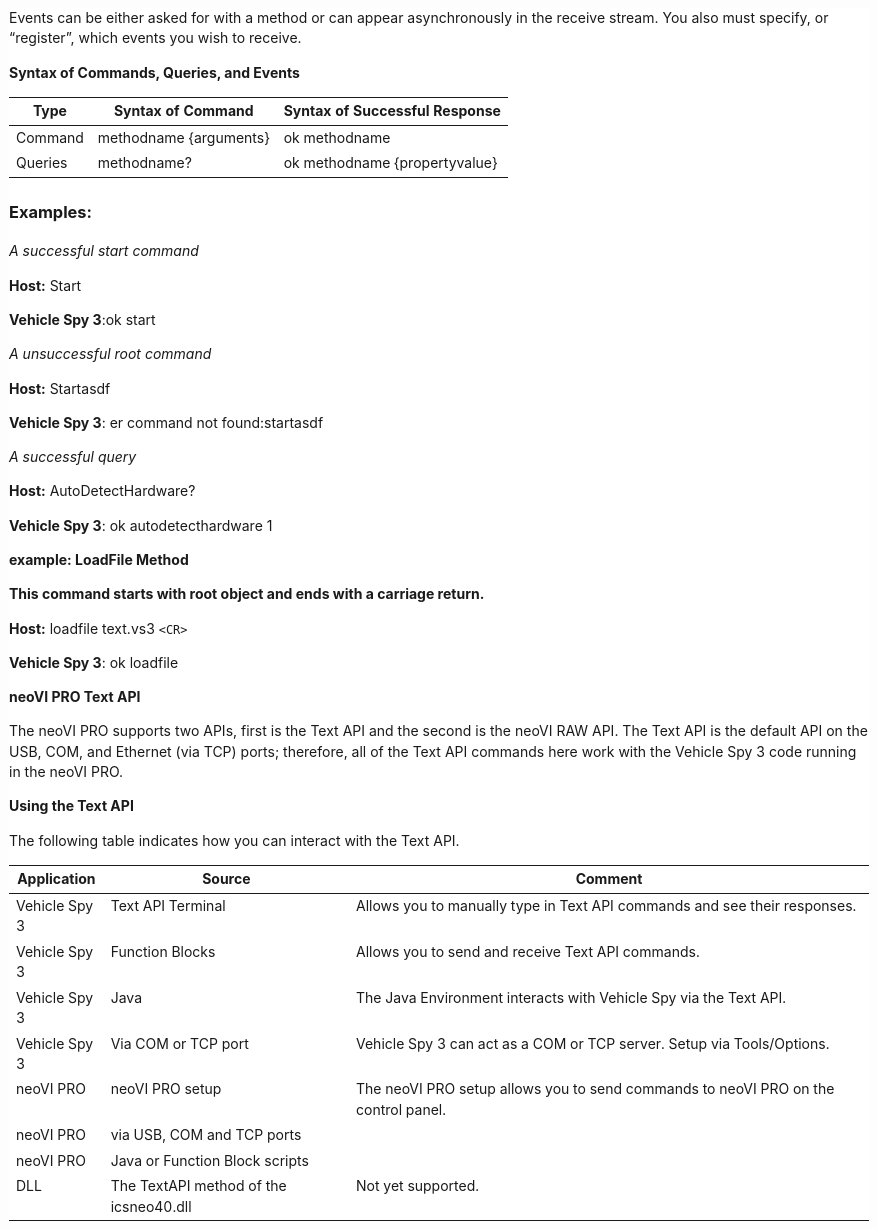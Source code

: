 Events can be either asked for with a method or can appear asynchronously in the receive stream. You also must specify, or “register”, which events you wish to receive.

**Syntax of Commands, Queries, and Events**

| Type    | Syntax of Command      | Syntax of Successful Response |
| ------- | ---------------------- | ----------------------------- |
| Command | methodname {arguments} | ok methodname                 |
| Queries | methodname?            | ok methodname {propertyvalue} |

### Examples:

_A successful start command_

**Host:** Start

**Vehicle Spy 3**:ok start

_A unsuccessful root command_

**Host:** Startasdf

**Vehicle Spy 3**: er command not found:startasdf

_A successful query_

**Host:** AutoDetectHardware?

**Vehicle Spy 3**: ok autodetecthardware 1

**example: LoadFile Method**

**This command starts with root object and ends with a carriage return.**

**Host:** loadfile text.vs3 `<CR>`

**Vehicle Spy 3**: ok loadfile

**neoVI PRO Text API**

The neoVI PRO supports two APIs, first is the Text API and the second is the neoVI RAW API. The Text API is the default API on the USB, COM, and Ethernet (via TCP) ports; therefore, all of the Text API commands here work with the Vehicle Spy 3 code running in the neoVI PRO.

**Using the Text API**

The following table indicates how you can interact with the Text API.

| Application   | Source                                 | Comment                                                                            |
| ------------- | -------------------------------------- | ---------------------------------------------------------------------------------- |
| Vehicle Spy 3 | Text API Terminal                      | Allows you to manually type in Text API commands and see their responses.          |
| Vehicle Spy 3 | Function Blocks                        | Allows you to send and receive Text API commands.                                  |
| Vehicle Spy 3 | Java                                   | The Java Environment interacts with Vehicle Spy via the Text API.                  |
| Vehicle Spy 3 | Via COM or TCP port                    | Vehicle Spy 3 can act as a COM or TCP server. Setup via Tools/Options.             |
| neoVI PRO     | neoVI PRO setup                        | The neoVI PRO setup allows you to send commands to neoVI PRO on the control panel. |
| neoVI PRO     | via USB, COM and TCP ports             |                                                                                    |
| neoVI PRO     | Java or Function Block scripts         |                                                                                    |
| DLL           | The TextAPI method of the icsneo40.dll | Not yet supported.                                                                 |
